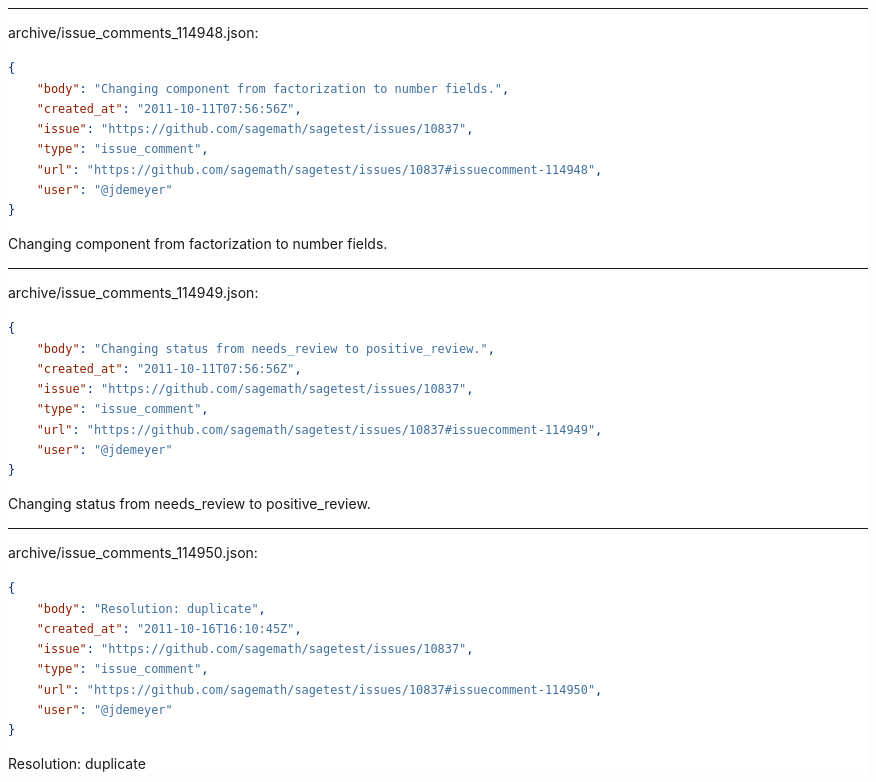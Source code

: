 
---

archive/issue_comments_114948.json:
```json
{
    "body": "Changing component from factorization to number fields.",
    "created_at": "2011-10-11T07:56:56Z",
    "issue": "https://github.com/sagemath/sagetest/issues/10837",
    "type": "issue_comment",
    "url": "https://github.com/sagemath/sagetest/issues/10837#issuecomment-114948",
    "user": "@jdemeyer"
}
```

Changing component from factorization to number fields.



---

archive/issue_comments_114949.json:
```json
{
    "body": "Changing status from needs_review to positive_review.",
    "created_at": "2011-10-11T07:56:56Z",
    "issue": "https://github.com/sagemath/sagetest/issues/10837",
    "type": "issue_comment",
    "url": "https://github.com/sagemath/sagetest/issues/10837#issuecomment-114949",
    "user": "@jdemeyer"
}
```

Changing status from needs_review to positive_review.



---

archive/issue_comments_114950.json:
```json
{
    "body": "Resolution: duplicate",
    "created_at": "2011-10-16T16:10:45Z",
    "issue": "https://github.com/sagemath/sagetest/issues/10837",
    "type": "issue_comment",
    "url": "https://github.com/sagemath/sagetest/issues/10837#issuecomment-114950",
    "user": "@jdemeyer"
}
```

Resolution: duplicate

